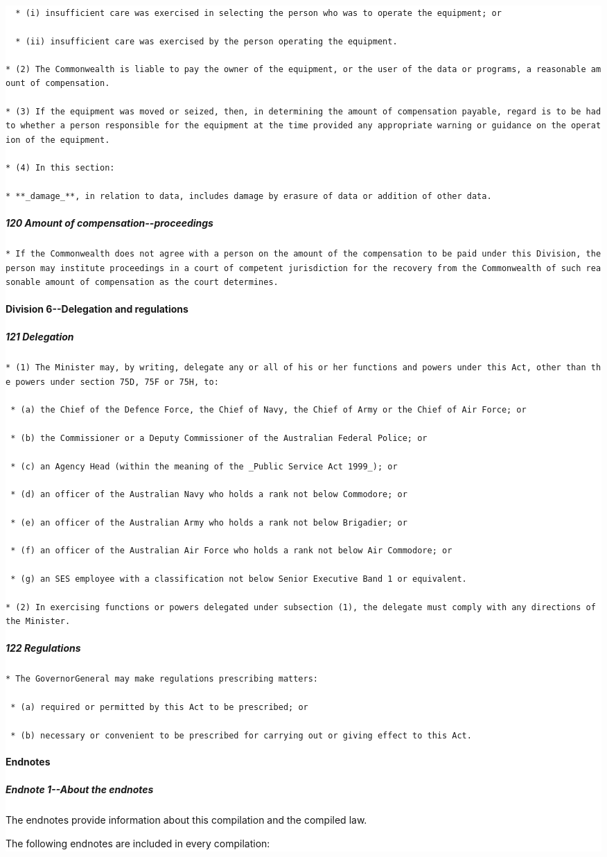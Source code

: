      * (i) insufficient care was exercised in selecting the person who was to operate the equipment; or

      * (ii) insufficient care was exercised by the person operating the equipment.

    * (2) The Commonwealth is liable to pay the owner of the equipment, or the user of the data or programs, a reasonable amount of compensation.

    * (3) If the equipment was moved or seized, then, in determining the amount of compensation payable, regard is to be had to whether a person responsible for the equipment at the time provided any appropriate warning or guidance on the operation of the equipment.

    * (4) In this section:

    * **_damage_**, in relation to data, includes damage by erasure of data or addition of other data.

##### 120  Amount of compensation--proceedings

    * If the Commonwealth does not agree with a person on the amount of the compensation to be paid under this Division, the person may institute proceedings in a court of competent jurisdiction for the recovery from the Commonwealth of such reasonable amount of compensation as the court determines.

#### Division 6--Delegation and regulations

##### 121  Delegation

    * (1) The Minister may, by writing, delegate any or all of his or her functions and powers under this Act, other than the powers under section 75D, 75F or 75H, to:

     * (a) the Chief of the Defence Force, the Chief of Navy, the Chief of Army or the Chief of Air Force; or

     * (b) the Commissioner or a Deputy Commissioner of the Australian Federal Police; or

     * (c) an Agency Head (within the meaning of the _Public Service Act 1999_); or

     * (d) an officer of the Australian Navy who holds a rank not below Commodore; or

     * (e) an officer of the Australian Army who holds a rank not below Brigadier; or

     * (f) an officer of the Australian Air Force who holds a rank not below Air Commodore; or

     * (g) an SES employee with a classification not below Senior Executive Band 1 or equivalent.

    * (2) In exercising functions or powers delegated under subsection (1), the delegate must comply with any directions of the Minister.

##### 122  Regulations

    * The GovernorGeneral may make regulations prescribing matters: 

     * (a) required or permitted by this Act to be prescribed; or

     * (b) necessary or convenient to be prescribed for carrying out or giving effect to this Act.

#### Endnotes

##### Endnote 1--About the endnotes

The endnotes provide information about this compilation and the compiled law.

The following endnotes are included in every compilation: 
